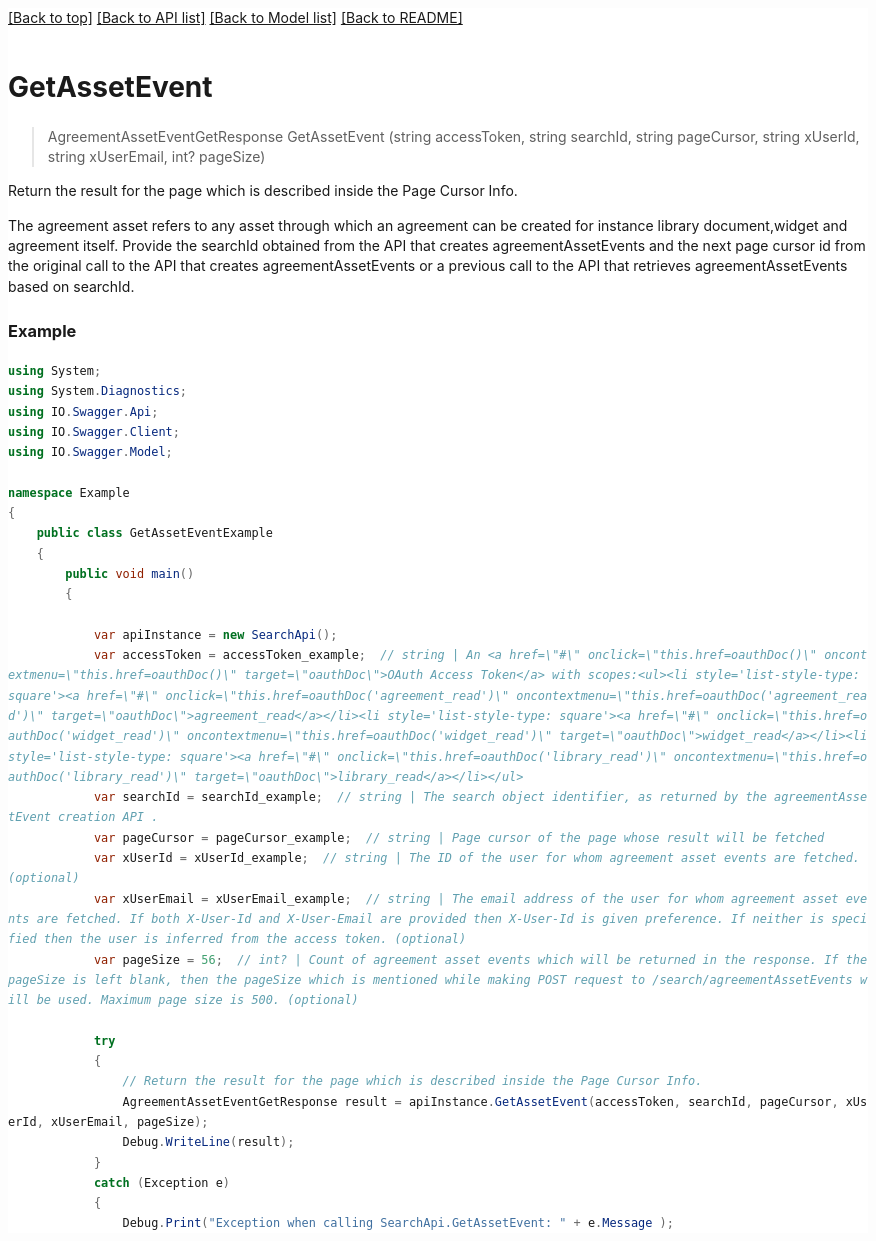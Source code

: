[[Back to top]](#) [[Back to API list]](../README.md#documentation-for-api-endpoints) [[Back to Model list]](../README.md#documentation-for-models) [[Back to README]](../README.md)

<a name="getassetevent"></a>
# **GetAssetEvent**
> AgreementAssetEventGetResponse GetAssetEvent (string accessToken, string searchId, string pageCursor, string xUserId, string xUserEmail, int? pageSize)

Return the result for the page which is described inside the Page Cursor Info.

The agreement asset refers to any asset through which an agreement can be created for instance library document,widget and agreement itself. Provide the searchId obtained from the API that creates agreementAssetEvents and the next page cursor id from the original call to the API that creates agreementAssetEvents or a previous call to the API that retrieves agreementAssetEvents based on searchId.

### Example
```csharp
using System;
using System.Diagnostics;
using IO.Swagger.Api;
using IO.Swagger.Client;
using IO.Swagger.Model;

namespace Example
{
    public class GetAssetEventExample
    {
        public void main()
        {
            
            var apiInstance = new SearchApi();
            var accessToken = accessToken_example;  // string | An <a href=\"#\" onclick=\"this.href=oauthDoc()\" oncontextmenu=\"this.href=oauthDoc()\" target=\"oauthDoc\">OAuth Access Token</a> with scopes:<ul><li style='list-style-type: square'><a href=\"#\" onclick=\"this.href=oauthDoc('agreement_read')\" oncontextmenu=\"this.href=oauthDoc('agreement_read')\" target=\"oauthDoc\">agreement_read</a></li><li style='list-style-type: square'><a href=\"#\" onclick=\"this.href=oauthDoc('widget_read')\" oncontextmenu=\"this.href=oauthDoc('widget_read')\" target=\"oauthDoc\">widget_read</a></li><li style='list-style-type: square'><a href=\"#\" onclick=\"this.href=oauthDoc('library_read')\" oncontextmenu=\"this.href=oauthDoc('library_read')\" target=\"oauthDoc\">library_read</a></li></ul>
            var searchId = searchId_example;  // string | The search object identifier, as returned by the agreementAssetEvent creation API .
            var pageCursor = pageCursor_example;  // string | Page cursor of the page whose result will be fetched
            var xUserId = xUserId_example;  // string | The ID of the user for whom agreement asset events are fetched. (optional) 
            var xUserEmail = xUserEmail_example;  // string | The email address of the user for whom agreement asset events are fetched. If both X-User-Id and X-User-Email are provided then X-User-Id is given preference. If neither is specified then the user is inferred from the access token. (optional) 
            var pageSize = 56;  // int? | Count of agreement asset events which will be returned in the response. If the pageSize is left blank, then the pageSize which is mentioned while making POST request to /search/agreementAssetEvents will be used. Maximum page size is 500. (optional) 

            try
            {
                // Return the result for the page which is described inside the Page Cursor Info.
                AgreementAssetEventGetResponse result = apiInstance.GetAssetEvent(accessToken, searchId, pageCursor, xUserId, xUserEmail, pageSize);
                Debug.WriteLine(result);
            }
            catch (Exception e)
            {
                Debug.Print("Exception when calling SearchApi.GetAssetEvent: " + e.Message );
```